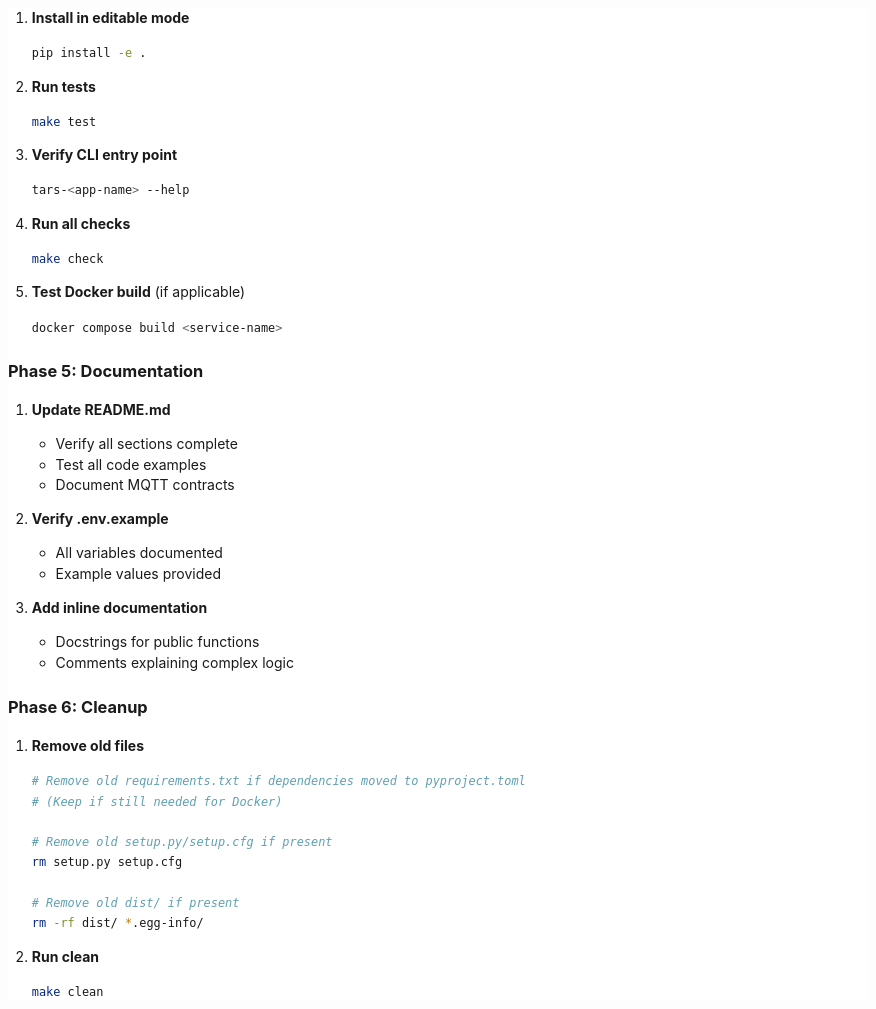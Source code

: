 1. **Install in editable mode**
   ```bash
   pip install -e .
   ```

2. **Run tests**
   ```bash
   make test
   ```

3. **Verify CLI entry point**
   ```bash
   tars-<app-name> --help
   ```

4. **Run all checks**
   ```bash
   make check
   ```

5. **Test Docker build** (if applicable)
   ```bash
   docker compose build <service-name>
   ```

### Phase 5: Documentation

1. **Update README.md**
   - Verify all sections complete
   - Test all code examples
   - Document MQTT contracts

2. **Verify .env.example**
   - All variables documented
   - Example values provided

3. **Add inline documentation**
   - Docstrings for public functions
   - Comments explaining complex logic

### Phase 6: Cleanup

1. **Remove old files**
   ```bash
   # Remove old requirements.txt if dependencies moved to pyproject.toml
   # (Keep if still needed for Docker)
   
   # Remove old setup.py/setup.cfg if present
   rm setup.py setup.cfg
   
   # Remove old dist/ if present
   rm -rf dist/ *.egg-info/
   ```

2. **Run clean**
   ```bash
   make clean
   ```

